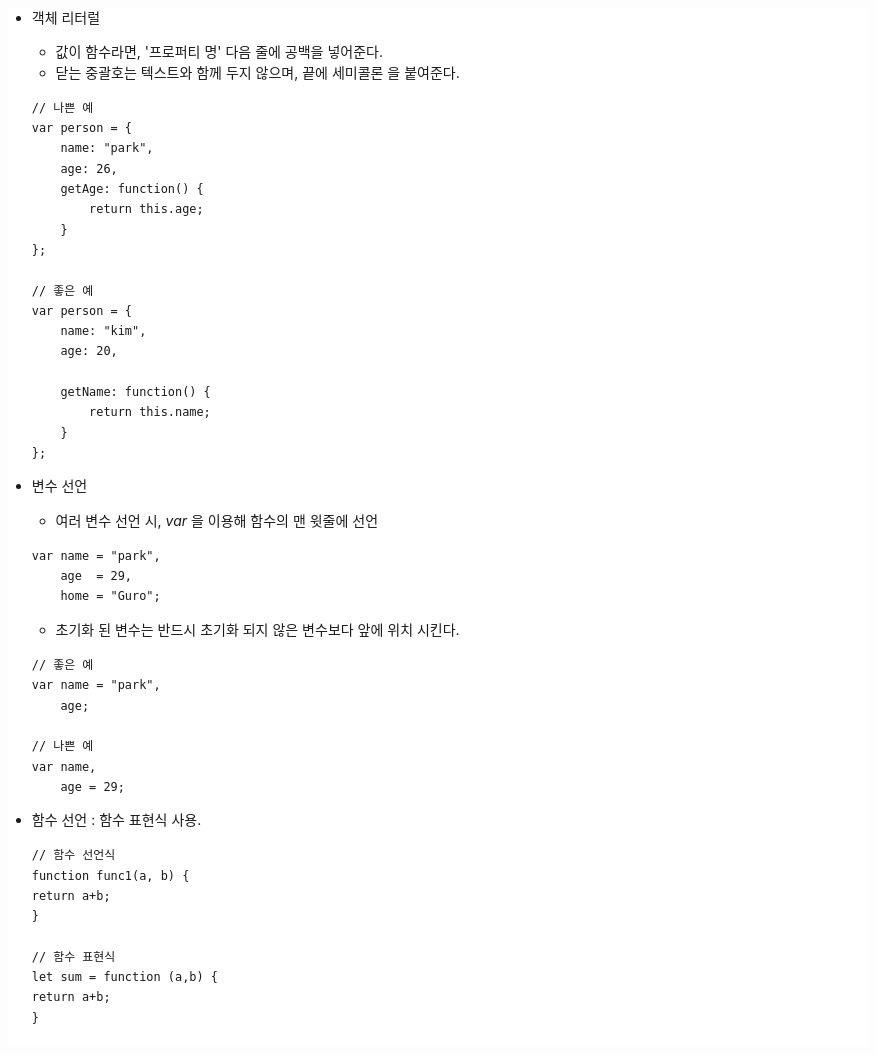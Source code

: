 * 객체 리터럴
    * 값이 함수라면, '프로퍼티 명' 다음 줄에 공백을 넣어준다.
    * 닫는 중괄호는 텍스트와 함께 두지 않으며, 끝에 세미콜론 을 붙여준다.
    ~~~
    // 나쁜 예
    var person = {
        name: "park",
        age: 26,
        getAge: function() {
            return this.age;
        }
    };
    
    // 좋은 예
    var person = {
        name: "kim",
        age: 20,
        
        getName: function() {
            return this.name;
        }
    };
    ~~~
    
* 변수 선언
    * 여러 변수 선언 시, _var_ 을 이용해 함수의 맨 윗줄에 선언
    ~~~
    var name = "park",
        age  = 29,
        home = "Guro";
    ~~~
    
    * 초기화 된 변수는 반드시 초기화 되지 않은 변수보다 앞에 위치 시킨다.
    ~~~
    // 좋은 예
    var name = "park",
        age;
        
    // 나쁜 예
    var name,
        age = 29;
    ~~~
    
* 함수 선언 : 함수 표현식 사용.
    ~~~
    // 함수 선언식
    function func1(a, b) {
    return a+b;
    }
    
    // 함수 표현식
    let sum = function (a,b) {
    return a+b;
    }
    